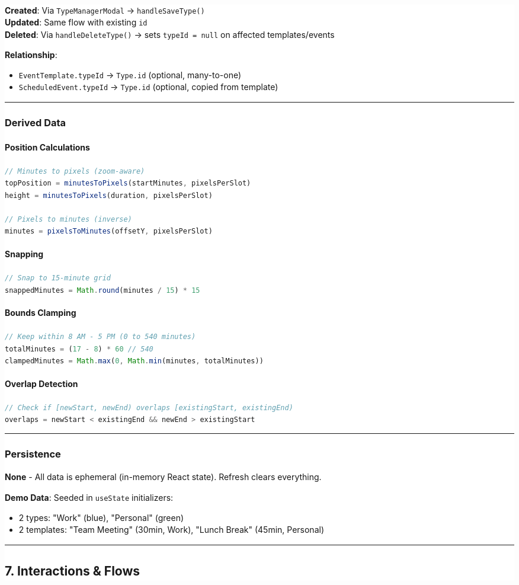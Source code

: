 **Created**: Via `TypeManagerModal` → `handleSaveType()`  
**Updated**: Same flow with existing `id`  
**Deleted**: Via `handleDeleteType()` → sets `typeId = null` on affected templates/events

**Relationship**: 
- `EventTemplate.typeId` → `Type.id` (optional, many-to-one)
- `ScheduledEvent.typeId` → `Type.id` (optional, copied from template)

---

### Derived Data

#### Position Calculations
```javascript
// Minutes to pixels (zoom-aware)
topPosition = minutesToPixels(startMinutes, pixelsPerSlot)
height = minutesToPixels(duration, pixelsPerSlot)

// Pixels to minutes (inverse)
minutes = pixelsToMinutes(offsetY, pixelsPerSlot)
```

#### Snapping
```javascript
// Snap to 15-minute grid
snappedMinutes = Math.round(minutes / 15) * 15
```

#### Bounds Clamping
```javascript
// Keep within 8 AM - 5 PM (0 to 540 minutes)
totalMinutes = (17 - 8) * 60 // 540
clampedMinutes = Math.max(0, Math.min(minutes, totalMinutes))
```

#### Overlap Detection
```javascript
// Check if [newStart, newEnd) overlaps [existingStart, existingEnd)
overlaps = newStart < existingEnd && newEnd > existingStart
```

---

### Persistence
**None** - All data is ephemeral (in-memory React state). Refresh clears everything.

**Demo Data**: Seeded in `useState` initializers:
- 2 types: "Work" (blue), "Personal" (green)
- 2 templates: "Team Meeting" (30min, Work), "Lunch Break" (45min, Personal)

---

## 7. Interactions & Flows
